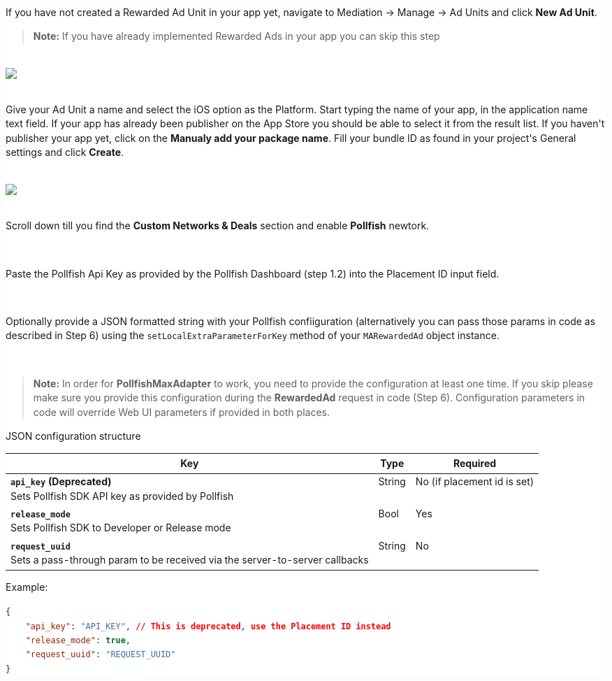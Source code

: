 If you have not created a Rewarded Ad Unit in your app yet, navigate to Mediation -> Manage -> Ad Units and click **New Ad Unit**.

> **Note:** If you have already implemented Rewarded Ads in your app you can skip this step

<br/>

<img style="margin: 0 auto; display: block;" src="https://storage.googleapis.com/pollfish_production/doc_images/max_ad_unit_1.png"/>

<br/>

Give your Ad Unit a name and select the iOS option as the Platform. Start typing the name of your app, in the application name text field. If your app has already been publisher on the App Store you should be able to select it from the result list. If you haven't publisher your app yet, click on the **Manualy add your package name**. Fill your bundle ID as found in your project's General settings and click **Create**.

<br/>

<img style="margin: 0 auto; display: block;" src="https://storage.googleapis.com/pollfish_production/doc_images/max_ad_unit_2.png"/>

<br/>

Scroll down till you find the **Custom Networks & Deals** section and enable **Pollfish** newtork. 

<br/>

Paste the Pollfish Api Key as provided by the Pollfish Dashboard (step 1.2) into the Placement ID input field. 

<br/>

Optionally provide a JSON formatted string with your Pollfish confiiguration (alternatively you can pass those params in code as described in Step 6) using the `setLocalExtraParameterForKey` method of your `MARewardedAd` object instance. 

<br/>

> **Note:** In order for **PollfishMaxAdapter** to work, you need to provide the configuration at least one time. If you skip please make sure you provide this configuration during the **RewardedAd** request in code (Step 6). Configuration parameters in code will override Web UI parameters if provided in both places.

JSON configuration structure

Key | Type | Required
----| ---- | --------
**`api_key` (Deprecated)** <br/> Sets Pollfish SDK API key as provided by Pollfish | String | No (if placement id is set)
**`release_mode`** <br/> Sets Pollfish SDK to Developer or Release mode | Bool | Yes
**`request_uuid`** <br/> Sets a pass-through param to be received via the server-to-server callbacks | String | No

Example:

```json
{
    "api_key": "API_KEY", // This is deprecated, use the Placement ID instead
    "release_mode": true,
    "request_uuid": "REQUEST_UUID"
}
```
